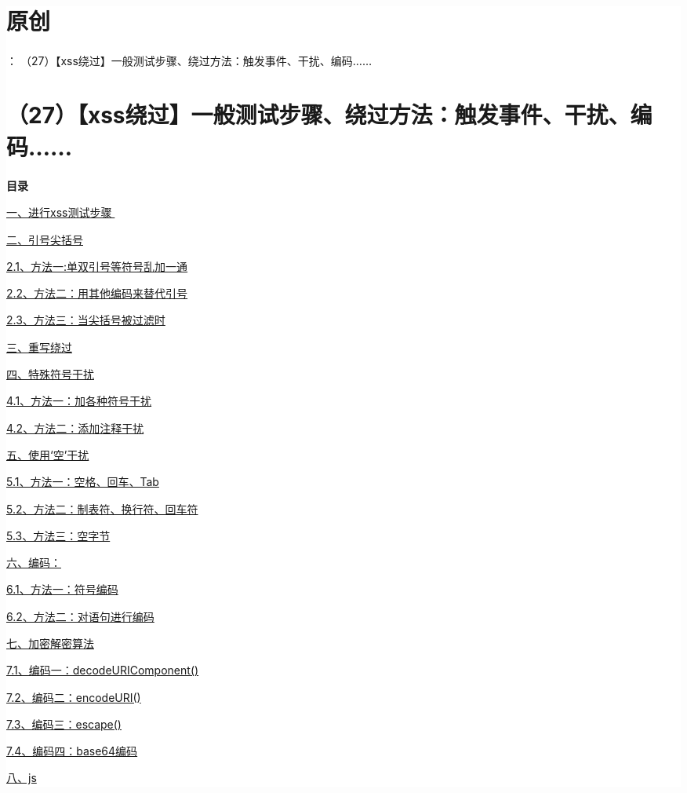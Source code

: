 # 原创
：  （27）【xss绕过】一般测试步骤、绕过方法：触发事件、干扰、编码……

# （27）【xss绕过】一般测试步骤、绕过方法：触发事件、干扰、编码……

**目录**

[一、进行xss测试步骤 ](#%E8%BF%9B%E8%A1%8Cxss%E6%B5%8B%E8%AF%95%E6%AD%A5%E9%AA%A4)

[二、引号尖括号](#%E5%BC%95%E5%8F%B7%E5%B0%96%E6%8B%AC%E5%8F%B7)

[2.1、方法一:单双引号等符号乱加一通](#2.1%E3%80%81%E6%96%B9%E6%B3%95%E4%B8%80%3A%E5%8D%95%E5%8F%8C%E5%BC%95%E5%8F%B7%E7%AD%89%E7%AC%A6%E5%8F%B7%E4%B9%B1%E5%8A%A0%E4%B8%80%E9%80%9A)

[2.2、方法二：用其他编码来替代引号](#%E6%96%B9%E6%B3%95%E4%BA%8C%EF%BC%9A%E7%94%A8%E5%85%B6%E4%BB%96%E7%BC%96%E7%A0%81%E6%9D%A5%E6%9B%BF%E4%BB%A3%E5%BC%95%E5%8F%B7)

[2.3、方法三：当尖括号被过滤时](#%E6%96%B9%E6%B3%95%E4%B8%89%EF%BC%9A%E5%BD%93%E5%B0%96%E6%8B%AC%E5%8F%B7%E8%A2%AB%E8%BF%87%E6%BB%A4%E6%97%B6)

[三、重写绕过](#%E9%87%8D%E5%86%99%E7%BB%95%E8%BF%87)

[四、特殊符号干扰](#%E7%89%B9%E6%AE%8A%E7%AC%A6%E5%8F%B7%E5%B9%B2%E6%89%B0)

[4.1、方法一：加各种符号干扰](#%E6%96%B9%E6%B3%95%E4%B8%80%EF%BC%9A%E5%8A%A0%E5%90%84%E7%A7%8D%E7%AC%A6%E5%8F%B7%E5%B9%B2%E6%89%B0)

[4.2、方法二：添加注释干扰](#%E6%96%B9%E6%B3%95%E4%BA%8C%EF%BC%9A%E6%B7%BB%E5%8A%A0%E6%B3%A8%E9%87%8A%E5%B9%B2%E6%89%B0)

[五、使用‘空’干扰](#%E4%BD%BF%E7%94%A8%E2%80%98%E7%A9%BA%E2%80%99%E5%B9%B2%E6%89%B0)

[5.1、方法一：空格、回车、Tab](#%E6%96%B9%E6%B3%95%E4%B8%80%EF%BC%9A%E7%A9%BA%E6%A0%BC%E3%80%81%E5%9B%9E%E8%BD%A6%E3%80%81Tab)

[5.2、方法二：制表符、换行符、回车符](#%E6%96%B9%E6%B3%95%E4%BA%8C%EF%BC%9A%E5%88%B6%E8%A1%A8%E7%AC%A6%E3%80%81%E6%8D%A2%E8%A1%8C%E7%AC%A6%E3%80%81%E5%9B%9E%E8%BD%A6%E7%AC%A6)

[5.3、方法三：空字节](#%E6%96%B9%E6%B3%95%E4%B8%89%EF%BC%9A%E7%A9%BA%E5%AD%97%E8%8A%82)

[六、编码：](#%E7%BC%96%E7%A0%81%EF%BC%9A)

[6.1、方法一：符号编码](#%E6%96%B9%E6%B3%95%E4%B8%80%EF%BC%9A%E7%AC%A6%E5%8F%B7%E7%BC%96%E7%A0%81)

[6.2、方法二：对语句进行编码](#%E6%96%B9%E6%B3%95%E4%BA%8C%EF%BC%9A%E5%AF%B9%E8%AF%AD%E5%8F%A5%E8%BF%9B%E8%A1%8C%E7%BC%96%E7%A0%81)

[七、加密解密算法](#%E5%8A%A0%E5%AF%86%E8%A7%A3%E5%AF%86%E7%AE%97%E6%B3%95)

[7.1、编码一：decodeURIComponent()](#%E7%BC%96%E7%A0%81%E4%B8%80%EF%BC%9AdecodeURIComponent%28%29)

[7.2、编码二：encodeURI()](#%E7%BC%96%E7%A0%81%E4%BA%8C%EF%BC%9AencodeURI%28%29)

[7.3、编码三：escape()](#%E7%BC%96%E7%A0%81%E4%B8%89%EF%BC%9Aescape%28%29)

[7.4、编码四：base64编码](#%E7%BC%96%E7%A0%81%E5%9B%9B%EF%BC%9Abase64%E7%BC%96%E7%A0%81)

[八、js](#js)
